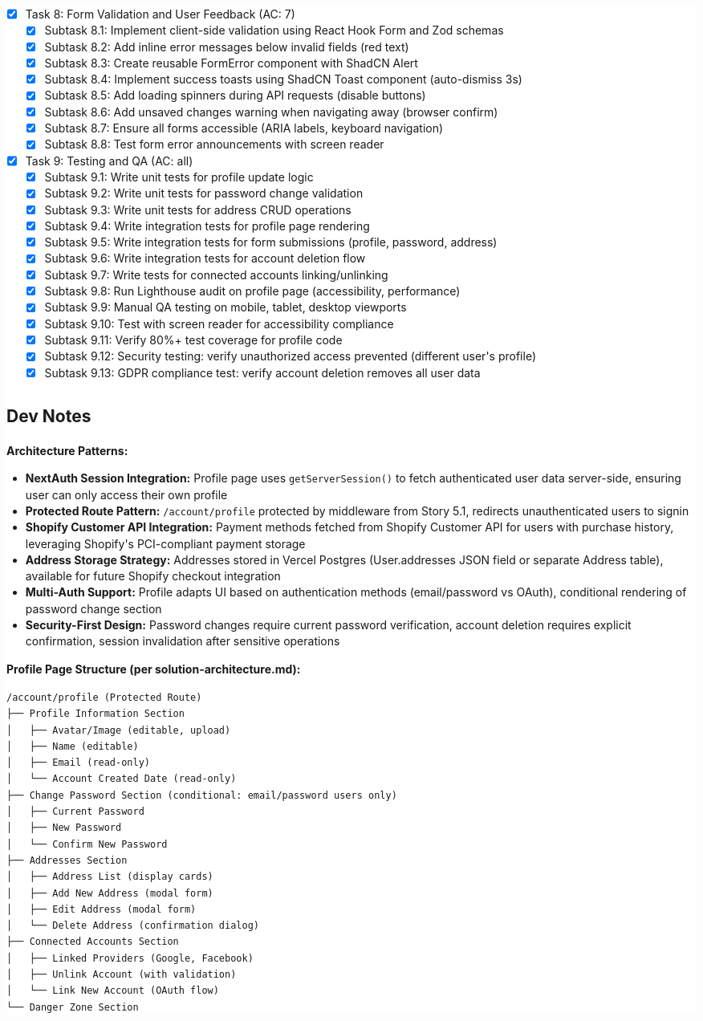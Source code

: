 - [x] Task 8: Form Validation and User Feedback (AC: 7)
  - [x] Subtask 8.1: Implement client-side validation using React Hook Form and Zod schemas
  - [x] Subtask 8.2: Add inline error messages below invalid fields (red text)
  - [x] Subtask 8.3: Create reusable FormError component with ShadCN Alert
  - [x] Subtask 8.4: Implement success toasts using ShadCN Toast component (auto-dismiss 3s)
  - [x] Subtask 8.5: Add loading spinners during API requests (disable buttons)
  - [x] Subtask 8.6: Add unsaved changes warning when navigating away (browser confirm)
  - [x] Subtask 8.7: Ensure all forms accessible (ARIA labels, keyboard navigation)
  - [x] Subtask 8.8: Test form error announcements with screen reader

- [x] Task 9: Testing and QA (AC: all)
  - [x] Subtask 9.1: Write unit tests for profile update logic
  - [x] Subtask 9.2: Write unit tests for password change validation
  - [x] Subtask 9.3: Write unit tests for address CRUD operations
  - [x] Subtask 9.4: Write integration tests for profile page rendering
  - [x] Subtask 9.5: Write integration tests for form submissions (profile, password, address)
  - [x] Subtask 9.6: Write integration tests for account deletion flow
  - [x] Subtask 9.7: Write tests for connected accounts linking/unlinking
  - [x] Subtask 9.8: Run Lighthouse audit on profile page (accessibility, performance)
  - [x] Subtask 9.9: Manual QA testing on mobile, tablet, desktop viewports
  - [x] Subtask 9.10: Test with screen reader for accessibility compliance
  - [x] Subtask 9.11: Verify 80%+ test coverage for profile code
  - [x] Subtask 9.12: Security testing: verify unauthorized access prevented (different user's profile)
  - [x] Subtask 9.13: GDPR compliance test: verify account deletion removes all user data

## Dev Notes

**Architecture Patterns:**
- **NextAuth Session Integration:** Profile page uses `getServerSession()` to fetch authenticated user data server-side, ensuring user can only access their own profile
- **Protected Route Pattern:** `/account/profile` protected by middleware from Story 5.1, redirects unauthenticated users to signin
- **Shopify Customer API Integration:** Payment methods fetched from Shopify Customer API for users with purchase history, leveraging Shopify's PCI-compliant payment storage
- **Address Storage Strategy:** Addresses stored in Vercel Postgres (User.addresses JSON field or separate Address table), available for future Shopify checkout integration
- **Multi-Auth Support:** Profile adapts UI based on authentication methods (email/password vs OAuth), conditional rendering of password change section
- **Security-First Design:** Password changes require current password verification, account deletion requires explicit confirmation, session invalidation after sensitive operations

**Profile Page Structure (per solution-architecture.md):**
```
/account/profile (Protected Route)
├── Profile Information Section
│   ├── Avatar/Image (editable, upload)
│   ├── Name (editable)
│   ├── Email (read-only)
│   └── Account Created Date (read-only)
├── Change Password Section (conditional: email/password users only)
│   ├── Current Password
│   ├── New Password
│   └── Confirm New Password
├── Addresses Section
│   ├── Address List (display cards)
│   ├── Add New Address (modal form)
│   ├── Edit Address (modal form)
│   └── Delete Address (confirmation dialog)
├── Connected Accounts Section
│   ├── Linked Providers (Google, Facebook)
│   ├── Unlink Account (with validation)
│   └── Link New Account (OAuth flow)
└── Danger Zone Section
```